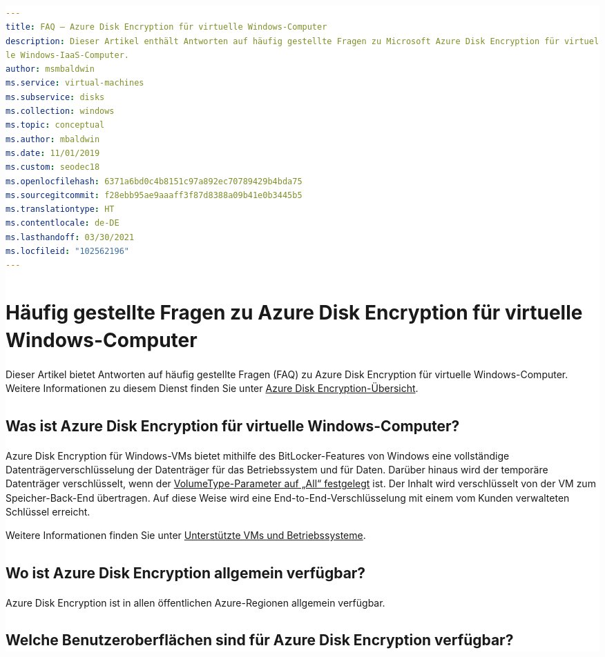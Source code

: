 ```yaml
---
title: FAQ – Azure Disk Encryption für virtuelle Windows-Computer
description: Dieser Artikel enthält Antworten auf häufig gestellte Fragen zu Microsoft Azure Disk Encryption für virtuelle Windows-IaaS-Computer.
author: msmbaldwin
ms.service: virtual-machines
ms.subservice: disks
ms.collection: windows
ms.topic: conceptual
ms.author: mbaldwin
ms.date: 11/01/2019
ms.custom: seodec18
ms.openlocfilehash: 6371a6bd0c4b8151c97a892ec70789429b4bda75
ms.sourcegitcommit: f28ebb95ae9aaaff3f87d8388a09b41e0b3445b5
ms.translationtype: HT
ms.contentlocale: de-DE
ms.lasthandoff: 03/30/2021
ms.locfileid: "102562196"
---
```

# <a name="azure-disk-encryption-for-windows-virtual-machines-faq"></a>Häufig gestellte Fragen zu Azure Disk Encryption für virtuelle Windows-Computer

Dieser Artikel bietet Antworten auf häufig gestellte Fragen (FAQ) zu Azure Disk Encryption für virtuelle Windows-Computer. Weitere Informationen zu diesem Dienst finden Sie unter [Azure Disk Encryption-Übersicht](disk-encryption-overview.md).

## <a name="what-is-azure-disk-encryption-for-windows-vms"></a>Was ist Azure Disk Encryption für virtuelle Windows-Computer?

Azure Disk Encryption für Windows-VMs bietet mithilfe des BitLocker-Features von Windows eine vollständige Datenträgerverschlüsselung der Datenträger für das Betriebssystem und für Daten. Darüber hinaus wird der temporäre Datenträger verschlüsselt, wenn der [VolumeType-Parameter auf „All“ festgelegt](disk-encryption-windows.md#enable-encryption-on-a-newly-added-data-disk) ist.  Der Inhalt wird verschlüsselt von der VM zum Speicher-Back-End übertragen. Auf diese Weise wird eine End-to-End-Verschlüsselung mit einem vom Kunden verwalteten Schlüssel erreicht.
 
Weitere Informationen finden Sie unter [Unterstützte VMs und Betriebssysteme](disk-encryption-overview.md#supported-vms-and-operating-systems).
 
## <a name="where-is-azure-disk-encryption-in-general-availability-ga"></a>Wo ist Azure Disk Encryption allgemein verfügbar?

Azure Disk Encryption ist in allen öffentlichen Azure-Regionen allgemein verfügbar.

## <a name="what-user-experiences-are-available-with-azure-disk-encryption"></a>Welche Benutzeroberflächen sind für Azure Disk Encryption verfügbar?
